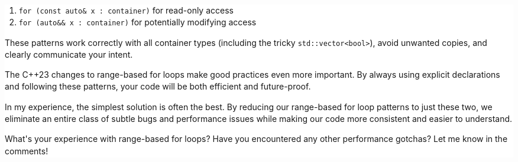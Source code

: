 1. `for (const auto& x : container)` for read-only access
2. `for (auto&& x : container)` for potentially modifying access

These patterns work correctly with all container types (including the tricky `std::vector<bool>`), avoid unwanted copies, and clearly communicate your intent.

The C++23 changes to range-based for loops make good practices even more important. By always using explicit declarations and following these patterns, your code will be both efficient and future-proof.

In my experience, the simplest solution is often the best. By reducing our range-based for loop patterns to just these two, we eliminate an entire class of subtle bugs and performance issues while making our code more consistent and easier to understand.

What's your experience with range-based for loops? Have you encountered any other performance gotchas? Let me know in the comments!
